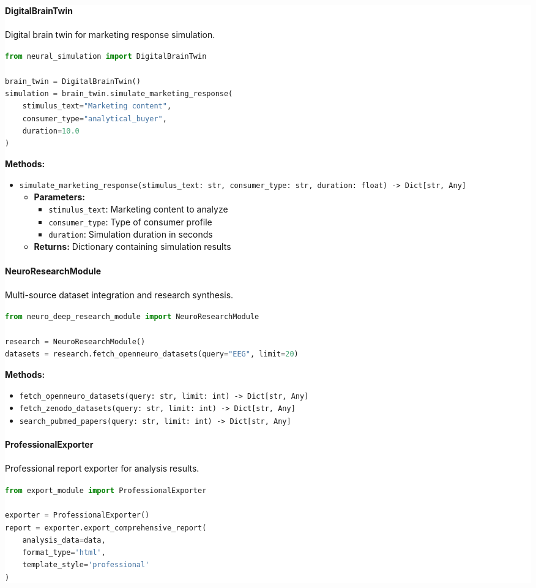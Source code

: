 #### DigitalBrainTwin

Digital brain twin for marketing response simulation.

```python
from neural_simulation import DigitalBrainTwin

brain_twin = DigitalBrainTwin()
simulation = brain_twin.simulate_marketing_response(
    stimulus_text="Marketing content",
    consumer_type="analytical_buyer",
    duration=10.0
)
```

**Methods:**

- `simulate_marketing_response(stimulus_text: str, consumer_type: str, duration: float) -> Dict[str, Any]`
  - **Parameters:**
    - `stimulus_text`: Marketing content to analyze
    - `consumer_type`: Type of consumer profile
    - `duration`: Simulation duration in seconds
  - **Returns:** Dictionary containing simulation results

#### NeuroResearchModule

Multi-source dataset integration and research synthesis.

```python
from neuro_deep_research_module import NeuroResearchModule

research = NeuroResearchModule()
datasets = research.fetch_openneuro_datasets(query="EEG", limit=20)
```

**Methods:**

- `fetch_openneuro_datasets(query: str, limit: int) -> Dict[str, Any]`
- `fetch_zenodo_datasets(query: str, limit: int) -> Dict[str, Any]`
- `search_pubmed_papers(query: str, limit: int) -> Dict[str, Any]`

#### ProfessionalExporter

Professional report exporter for analysis results.

```python
from export_module import ProfessionalExporter

exporter = ProfessionalExporter()
report = exporter.export_comprehensive_report(
    analysis_data=data,
    format_type='html',
    template_style='professional'
)
```
